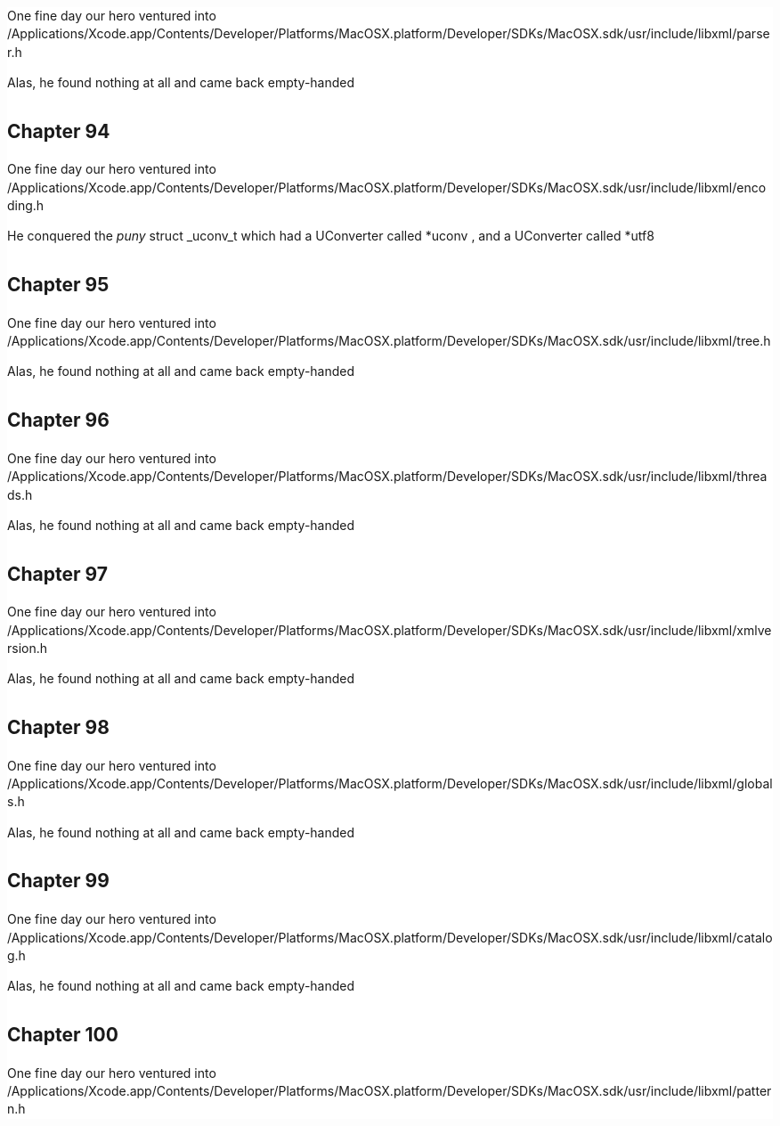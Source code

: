 One fine day our hero ventured into /Applications/Xcode.app/Contents/Developer/Platforms/MacOSX.platform/Developer/SDKs/MacOSX.sdk/usr/include/libxml/parser.h

Alas, he found nothing at all and came back empty-handed

## Chapter 94

One fine day our hero ventured into /Applications/Xcode.app/Contents/Developer/Platforms/MacOSX.platform/Developer/SDKs/MacOSX.sdk/usr/include/libxml/encoding.h

He conquered the _puny_ struct _uconv_t
 which had a UConverter called *uconv
, and a UConverter called *utf8

## Chapter 95

One fine day our hero ventured into /Applications/Xcode.app/Contents/Developer/Platforms/MacOSX.platform/Developer/SDKs/MacOSX.sdk/usr/include/libxml/tree.h

Alas, he found nothing at all and came back empty-handed

## Chapter 96

One fine day our hero ventured into /Applications/Xcode.app/Contents/Developer/Platforms/MacOSX.platform/Developer/SDKs/MacOSX.sdk/usr/include/libxml/threads.h

Alas, he found nothing at all and came back empty-handed

## Chapter 97

One fine day our hero ventured into /Applications/Xcode.app/Contents/Developer/Platforms/MacOSX.platform/Developer/SDKs/MacOSX.sdk/usr/include/libxml/xmlversion.h

Alas, he found nothing at all and came back empty-handed

## Chapter 98

One fine day our hero ventured into /Applications/Xcode.app/Contents/Developer/Platforms/MacOSX.platform/Developer/SDKs/MacOSX.sdk/usr/include/libxml/globals.h

Alas, he found nothing at all and came back empty-handed

## Chapter 99

One fine day our hero ventured into /Applications/Xcode.app/Contents/Developer/Platforms/MacOSX.platform/Developer/SDKs/MacOSX.sdk/usr/include/libxml/catalog.h

Alas, he found nothing at all and came back empty-handed

## Chapter 100

One fine day our hero ventured into /Applications/Xcode.app/Contents/Developer/Platforms/MacOSX.platform/Developer/SDKs/MacOSX.sdk/usr/include/libxml/pattern.h

